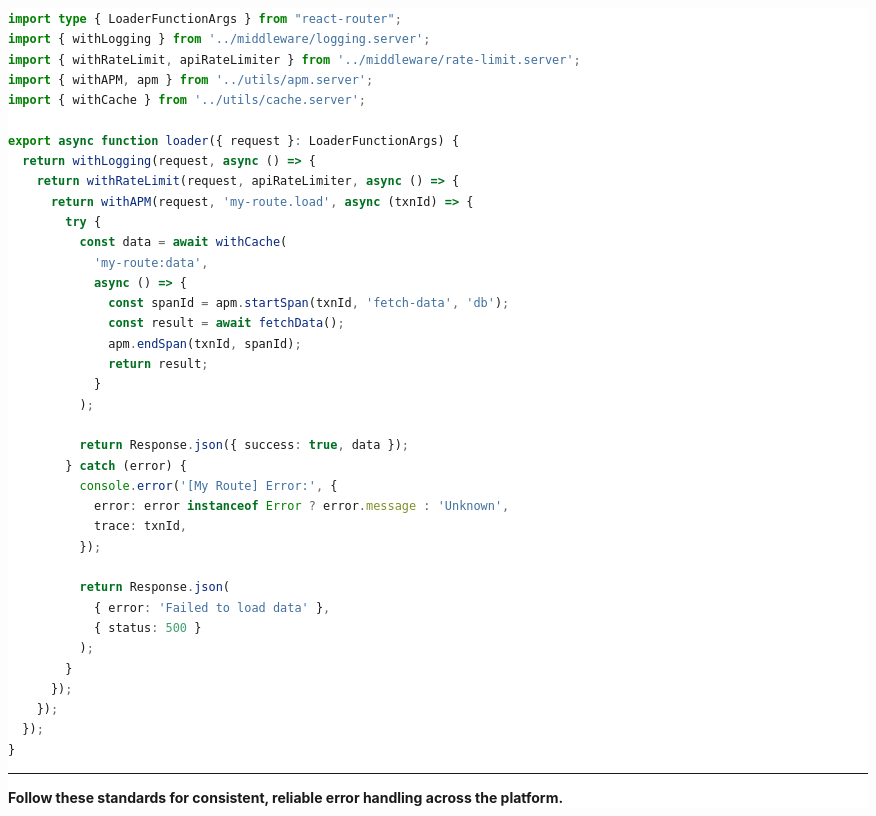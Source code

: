 ```typescript
import type { LoaderFunctionArgs } from "react-router";
import { withLogging } from '../middleware/logging.server';
import { withRateLimit, apiRateLimiter } from '../middleware/rate-limit.server';
import { withAPM, apm } from '../utils/apm.server';
import { withCache } from '../utils/cache.server';

export async function loader({ request }: LoaderFunctionArgs) {
  return withLogging(request, async () => {
    return withRateLimit(request, apiRateLimiter, async () => {
      return withAPM(request, 'my-route.load', async (txnId) => {
        try {
          const data = await withCache(
            'my-route:data',
            async () => {
              const spanId = apm.startSpan(txnId, 'fetch-data', 'db');
              const result = await fetchData();
              apm.endSpan(txnId, spanId);
              return result;
            }
          );
          
          return Response.json({ success: true, data });
        } catch (error) {
          console.error('[My Route] Error:', {
            error: error instanceof Error ? error.message : 'Unknown',
            trace: txnId,
          });
          
          return Response.json(
            { error: 'Failed to load data' },
            { status: 500 }
          );
        }
      });
    });
  });
}
```

---

**Follow these standards for consistent, reliable error handling across the platform.**


